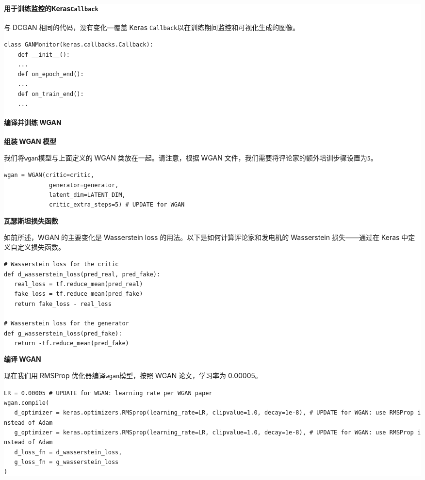 #### 用于训练监控的**Keras`Callback`**

与 DCGAN 相同的代码，没有变化—覆盖 Keras `Callback`以在训练期间监控和可视化生成的图像。

```
class GANMonitor(keras.callbacks.Callback):
    def __init__():
    ...
    def on_epoch_end():
    ...
    def on_train_end():
    ...
```

#### **编译并训练 WGAN**

**组装 WGAN 模型**

我们将`wgan`模型与上面定义的 WGAN 类放在一起。请注意，根据 WGAN 文件，我们需要将评论家的额外培训步骤设置为`5`。

```
wgan = WGAN(critic=critic,
             generator=generator,
             latent_dim=LATENT_DIM,
             critic_extra_steps=5) # UPDATE for WGAN
```

**瓦瑟斯坦损失函数**

如前所述，WGAN 的主要变化是 Wasserstein loss 的用法。以下是如何计算评论家和发电机的 Wasserstein 损失——通过在 Keras 中定义自定义损失函数。

```
# Wasserstein loss for the critic
def d_wasserstein_loss(pred_real, pred_fake):
   real_loss = tf.reduce_mean(pred_real)
   fake_loss = tf.reduce_mean(pred_fake)
   return fake_loss - real_loss

# Wasserstein loss for the generator
def g_wasserstein_loss(pred_fake):
   return -tf.reduce_mean(pred_fake)
```

**编译 WGAN**

现在我们用 RMSProp 优化器编译`wgan`模型，按照 WGAN 论文，学习率为 0.00005。

```
LR = 0.00005 # UPDATE for WGAN: learning rate per WGAN paper
wgan.compile(
   d_optimizer = keras.optimizers.RMSprop(learning_rate=LR, clipvalue=1.0, decay=1e-8), # UPDATE for WGAN: use RMSProp instead of Adam
   g_optimizer = keras.optimizers.RMSprop(learning_rate=LR, clipvalue=1.0, decay=1e-8), # UPDATE for WGAN: use RMSProp instead of Adam
   d_loss_fn = d_wasserstein_loss,
   g_loss_fn = g_wasserstein_loss
)
```
